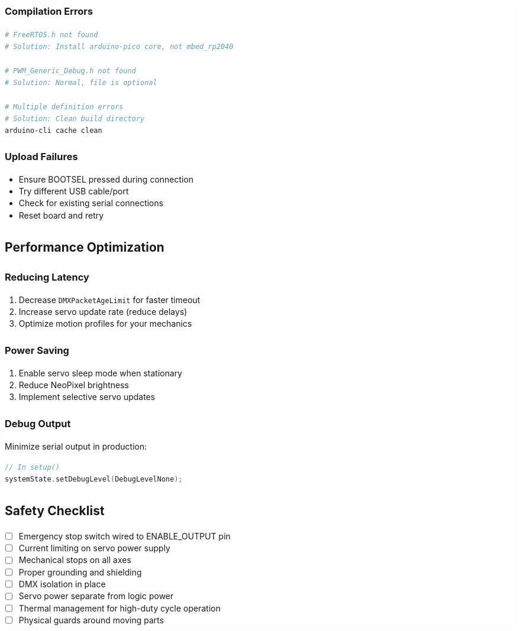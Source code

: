 ### Compilation Errors
```bash
# FreeRTOS.h not found
# Solution: Install arduino-pico core, not mbed_rp2040

# PWM_Generic_Debug.h not found
# Solution: Normal, file is optional

# Multiple definition errors
# Solution: Clean build directory
arduino-cli cache clean
```

### Upload Failures
- Ensure BOOTSEL pressed during connection
- Try different USB cable/port
- Check for existing serial connections
- Reset board and retry

## Performance Optimization

### Reducing Latency
1. Decrease `DMXPacketAgeLimit` for faster timeout
2. Increase servo update rate (reduce delays)
3. Optimize motion profiles for your mechanics

### Power Saving
1. Enable servo sleep mode when stationary
2. Reduce NeoPixel brightness
3. Implement selective servo updates

### Debug Output
Minimize serial output in production:
```cpp
// In setup()
systemState.setDebugLevel(DebugLevelNone);
```

## Safety Checklist

- [ ] Emergency stop switch wired to ENABLE_OUTPUT pin
- [ ] Current limiting on servo power supply
- [ ] Mechanical stops on all axes
- [ ] Proper grounding and shielding
- [ ] DMX isolation in place
- [ ] Servo power separate from logic power
- [ ] Thermal management for high-duty cycle operation
- [ ] Physical guards around moving parts
